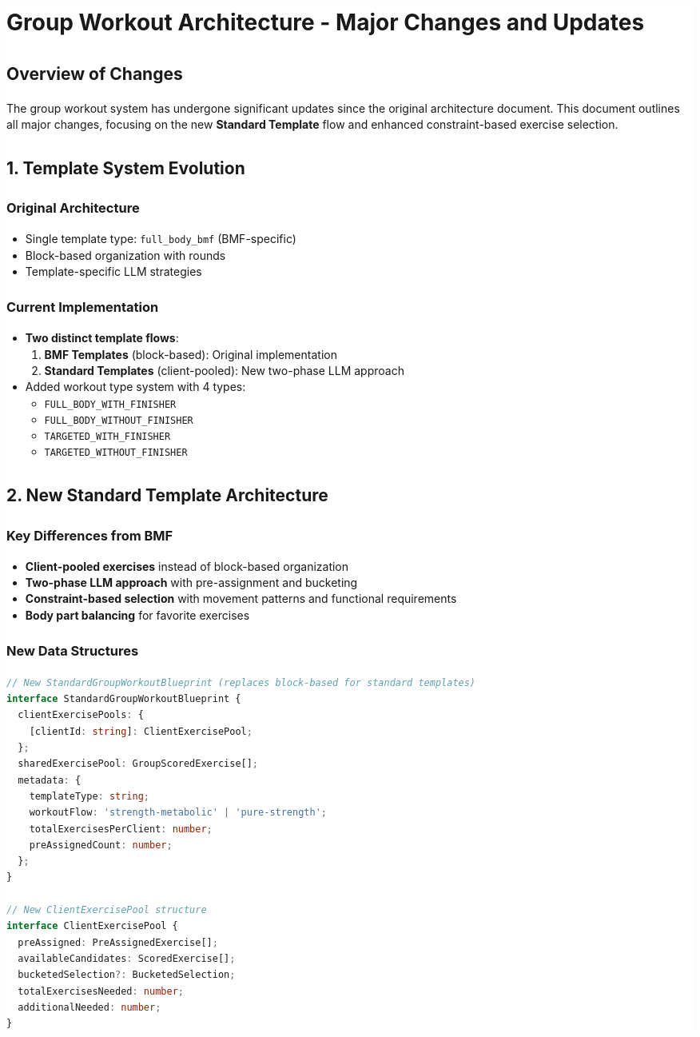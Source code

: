 # Group Workout Architecture - Major Changes and Updates

## Overview of Changes

The group workout system has undergone significant updates since the original architecture document. This document outlines all major changes, focusing on the new **Standard Template** flow and enhanced constraint-based exercise selection.

## 1. Template System Evolution

### Original Architecture
- Single template type: `full_body_bmf` (BMF-specific)
- Block-based organization with rounds
- Template-specific LLM strategies

### Current Implementation
- **Two distinct template flows**:
  1. **BMF Templates** (block-based): Original implementation
  2. **Standard Templates** (client-pooled): New two-phase LLM approach
- Added workout type system with 4 types:
  - `FULL_BODY_WITH_FINISHER`
  - `FULL_BODY_WITHOUT_FINISHER`
  - `TARGETED_WITH_FINISHER`
  - `TARGETED_WITHOUT_FINISHER`

## 2. New Standard Template Architecture

### Key Differences from BMF
- **Client-pooled exercises** instead of block-based organization
- **Two-phase LLM approach** with pre-assignment and bucketing
- **Constraint-based selection** with movement patterns and functional requirements
- **Body part balancing** for favorite exercises

### New Data Structures

```typescript
// New StandardGroupWorkoutBlueprint (replaces block-based for standard templates)
interface StandardGroupWorkoutBlueprint {
  clientExercisePools: {
    [clientId: string]: ClientExercisePool;
  };
  sharedExercisePool: GroupScoredExercise[];
  metadata: {
    templateType: string;
    workoutFlow: 'strength-metabolic' | 'pure-strength';
    totalExercisesPerClient: number;
    preAssignedCount: number;
  };
}

// New ClientExercisePool structure
interface ClientExercisePool {
  preAssigned: PreAssignedExercise[];
  availableCandidates: ScoredExercise[];
  bucketedSelection?: BucketedSelection;
  totalExercisesNeeded: number;
  additionalNeeded: number;
}
```

